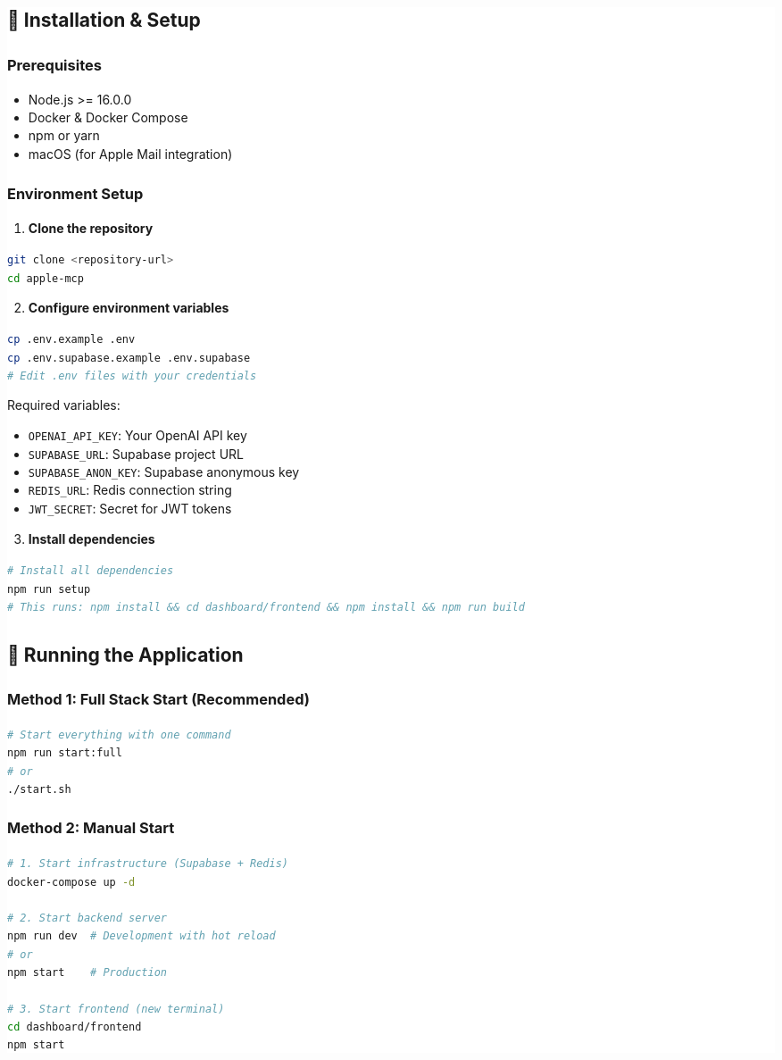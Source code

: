 ## 🚀 Installation & Setup

### Prerequisites
- Node.js >= 16.0.0
- Docker & Docker Compose
- npm or yarn
- macOS (for Apple Mail integration)

### Environment Setup

1. **Clone the repository**
```bash
git clone <repository-url>
cd apple-mcp
```

2. **Configure environment variables**
```bash
cp .env.example .env
cp .env.supabase.example .env.supabase
# Edit .env files with your credentials
```

Required variables:
- `OPENAI_API_KEY`: Your OpenAI API key
- `SUPABASE_URL`: Supabase project URL
- `SUPABASE_ANON_KEY`: Supabase anonymous key
- `REDIS_URL`: Redis connection string
- `JWT_SECRET`: Secret for JWT tokens

3. **Install dependencies**
```bash
# Install all dependencies
npm run setup
# This runs: npm install && cd dashboard/frontend && npm install && npm run build
```

## 🏃 Running the Application

### Method 1: Full Stack Start (Recommended)
```bash
# Start everything with one command
npm run start:full
# or
./start.sh
```

### Method 2: Manual Start
```bash
# 1. Start infrastructure (Supabase + Redis)
docker-compose up -d

# 2. Start backend server
npm run dev  # Development with hot reload
# or
npm start    # Production

# 3. Start frontend (new terminal)
cd dashboard/frontend
npm start
```
